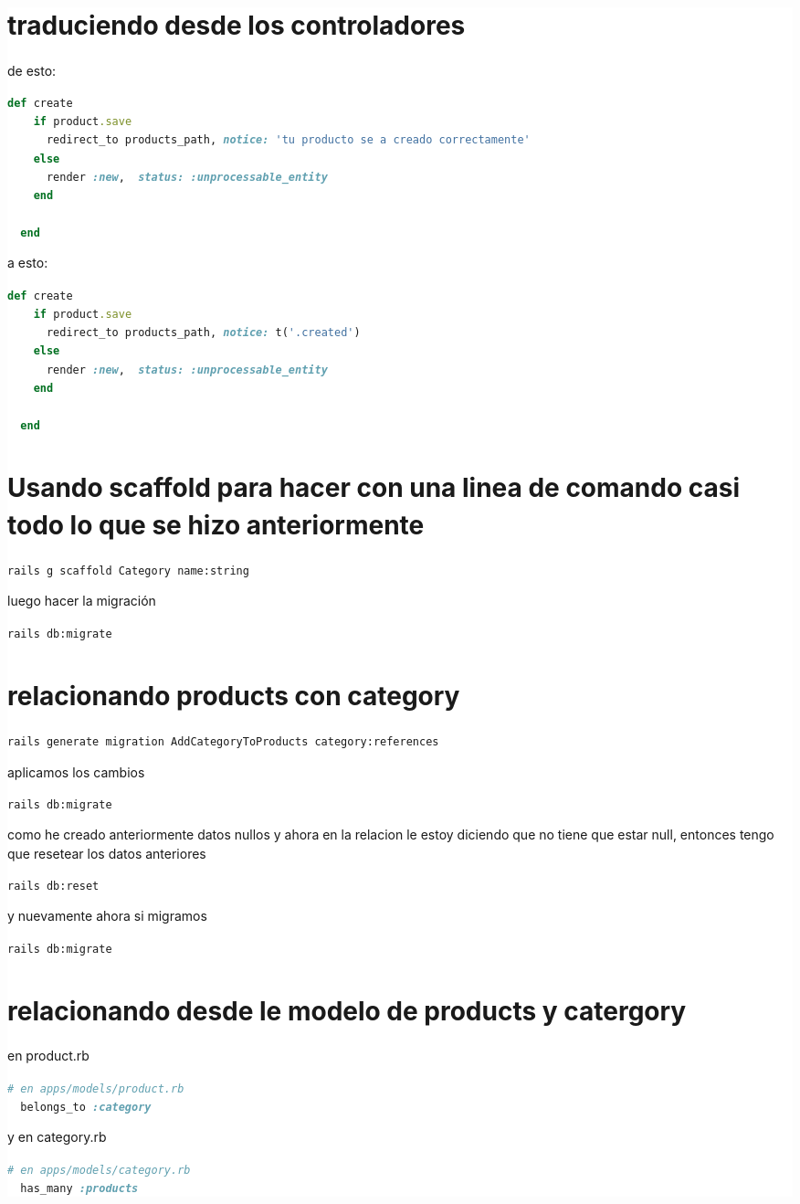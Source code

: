# traduciendo desde los controladores 
de esto: 
```ruby
def create
    if product.save
      redirect_to products_path, notice: 'tu producto se a creado correctamente'
    else 
      render :new,  status: :unprocessable_entity   
    end
    
  end
```

a esto: 
```ruby
def create
    if product.save
      redirect_to products_path, notice: t('.created')
    else 
      render :new,  status: :unprocessable_entity   
    end
    
  end
```

# Usando scaffold para hacer con una linea de comando casi todo lo que se hizo anteriormente
```bash
rails g scaffold Category name:string
```
luego hacer la migración
```bash
rails db:migrate
```

# relacionando products con category 

```bash
rails generate migration AddCategoryToProducts category:references
```
aplicamos los cambios 
```bash
rails db:migrate
```
como he creado anteriormente datos nullos y ahora en la relacion le estoy diciendo que no tiene que estar null, entonces tengo que resetear los datos anteriores
```bash
rails db:reset
```
y nuevamente ahora si migramos
```bash
rails db:migrate
```
# relacionando desde le modelo de products y catergory
en product.rb
```ruby
# en apps/models/product.rb
  belongs_to :category
```
y en category.rb
```ruby
# en apps/models/category.rb
  has_many :products
```